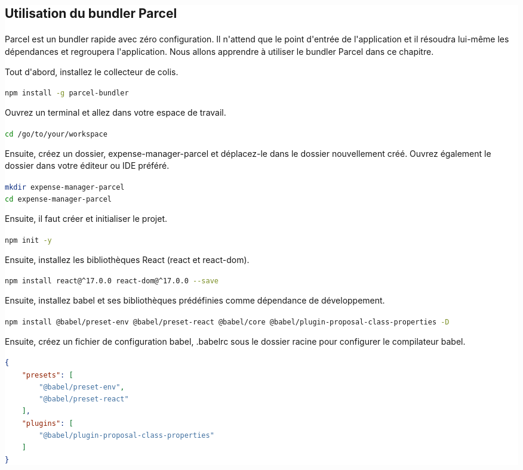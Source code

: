 ## Utilisation du bundler Parcel

Parcel est un bundler rapide avec zéro configuration. Il n'attend que le point d'entrée de l'application et il résoudra lui-même les dépendances et regroupera l'application. Nous allons apprendre à utiliser le bundler Parcel dans ce chapitre.

Tout d'abord, installez le collecteur de colis.

```bash
npm install -g parcel-bundler
```

Ouvrez un terminal et allez dans votre espace de travail.

```bash
cd /go/to/your/workspace
```

Ensuite, créez un dossier, expense-manager-parcel et déplacez-le dans le dossier nouvellement créé. Ouvrez également le dossier dans votre éditeur ou IDE préféré.

```bash
mkdir expense-manager-parcel 
cd expense-manager-parcel
```

Ensuite, il faut créer et initialiser le projet.

```bash
npm init -y
```

Ensuite, installez les bibliothèques React (react et react-dom).

```bash
npm install react@^17.0.0 react-dom@^17.0.0 --save
```

Ensuite, installez babel et ses bibliothèques prédéfinies comme dépendance de développement.

```bash
npm install @babel/preset-env @babel/preset-react @babel/core @babel/plugin-proposal-class-properties -D
```

Ensuite, créez un fichier de configuration babel, .babelrc sous le dossier racine pour configurer le compilateur babel.

```json
{
    "presets": [
        "@babel/preset-env",
        "@babel/preset-react"
    ],
    "plugins": [
        "@babel/plugin-proposal-class-properties"
    ]
}
```
